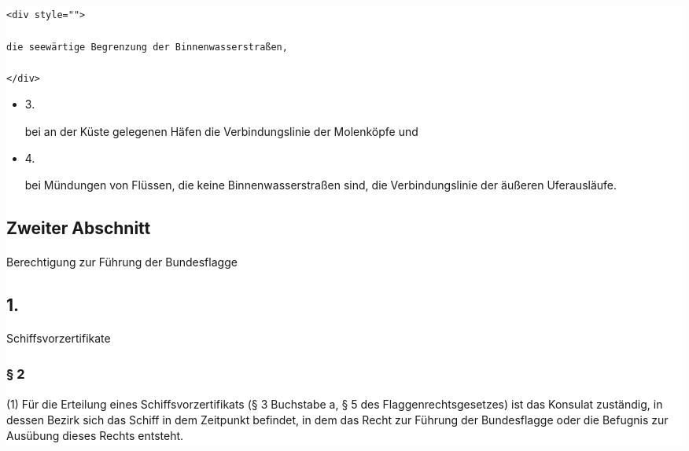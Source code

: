    <div style="">
    
    die seewärtige Begrenzung der Binnenwasserstraßen,
    
    </div>

  - 3\.
    
    <div style="">
    
    bei an der Küste gelegenen Häfen die Verbindungslinie der Molenköpfe
    und
    
    </div>

  - 4\.
    
    <div style="">
    
    bei Mündungen von Flüssen, die keine Binnenwasserstraßen sind, die
    Verbindungslinie der äußeren Uferausläufe.
    
    </div>

</div>

</div>

</div>

</div>

<span id="BJNR013890990BJNG000200328.html"></span>

## Zweiter Abschnitt  
Berechtigung zur Führung der Bundesflagge

<span id="BJNR013890990BJNG000300328.html"></span>

## 1\.  
Schiffsvorzertifikate

<span id="BJNR013890990BJNE001501305.html"></span>

### § 2  

<div>

<div class="jnhtml">

<div>

<div class="jurAbsatz">

(1) Für die Erteilung eines Schiffsvorzertifikats (§ 3 Buchstabe a, § 5
des Flaggenrechtsgesetzes) ist das Konsulat zuständig, in dessen Bezirk
sich das Schiff in dem Zeitpunkt befindet, in dem das Recht zur Führung
der Bundesflagge oder die Befugnis zur Ausübung dieses Rechts entsteht.

</div>
